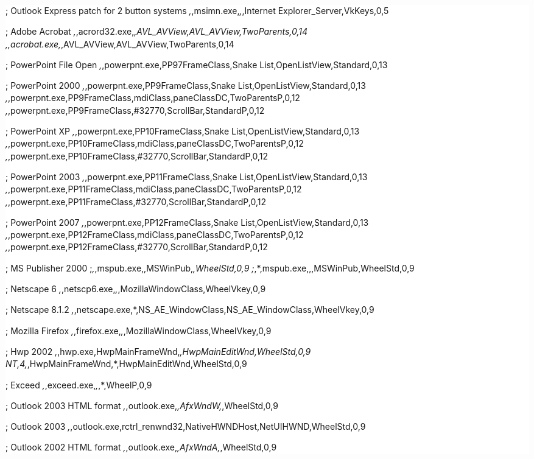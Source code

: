 ; Outlook Express patch for 2 button systems
*,*,msimn.exe,*,*,Internet Explorer_Server,VkKeys,0,5

; Adobe Acrobat
*,*,acrord32.exe,*,AVL_AVView,AVL_AVView,TwoParents,0,14
*,*,acrobat.exe,*,AVL_AVView,AVL_AVView,TwoParents,0,14

; PowerPoint File Open
*,*,powerpnt.exe,PP97FrameClass,Snake List,OpenListView,Standard,0,13

; PowerPoint 2000
*,*,powerpnt.exe,PP9FrameClass,Snake List,OpenListView,Standard,0,13
*,*,powerpnt.exe,PP9FrameClass,mdiClass,paneClassDC,TwoParentsP,0,12
*,*,powerpnt.exe,PP9FrameClass,#32770,ScrollBar,StandardP,0,12

; PowerPoint XP
*,*,powerpnt.exe,PP10FrameClass,Snake List,OpenListView,Standard,0,13
*,*,powerpnt.exe,PP10FrameClass,mdiClass,paneClassDC,TwoParentsP,0,12
*,*,powerpnt.exe,PP10FrameClass,#32770,ScrollBar,StandardP,0,12

; PowerPoint 2003
*,*,powerpnt.exe,PP11FrameClass,Snake List,OpenListView,Standard,0,13
*,*,powerpnt.exe,PP11FrameClass,mdiClass,paneClassDC,TwoParentsP,0,12
*,*,powerpnt.exe,PP11FrameClass,#32770,ScrollBar,StandardP,0,12

; PowerPoint 2007
*,*,powerpnt.exe,PP12FrameClass,Snake List,OpenListView,Standard,0,13
*,*,powerpnt.exe,PP12FrameClass,mdiClass,paneClassDC,TwoParentsP,0,12
*,*,powerpnt.exe,PP12FrameClass,#32770,ScrollBar,StandardP,0,12

; MS Publisher 2000
;*,*,mspub.exe,,MSWinPub,*,WheelStd,0,9
;*,*,mspub.exe,,,MSWinPub,WheelStd,0,9

; Netscape 6
*,*,netscp6.exe,*,*,MozillaWindowClass,WheelVkey,0,9

; Netscape 8.1.2
*,*,netscape.exe,*,NS_AE_WindowClass,NS_AE_WindowClass,WheelVkey,0,9

; Mozilla Firefox
*,*,firefox.exe,*,*,MozillaWindowClass,WheelVkey,0,9

; Hwp 2002 
*,*,hwp.exe,HwpMainFrameWnd,*,HwpMainEditWnd,WheelStd,0,9
NT,4,*,HwpMainFrameWnd,*,HwpMainEditWnd,WheelStd,0,9

; Exceed
*,*,exceed.exe,*,*,*,WheelP,0,9

; Outlook 2003 HTML format
*,*,outlook.exe,*,AfxWndW,*,WheelStd,0,9

; Outlook 2003
*,*,outlook.exe,rctrl_renwnd32,NativeHWNDHost,NetUIHWND,WheelStd,0,9

; Outlook 2002 HTML format
*,*,outlook.exe,*,AfxWndA,*,WheelStd,0,9
